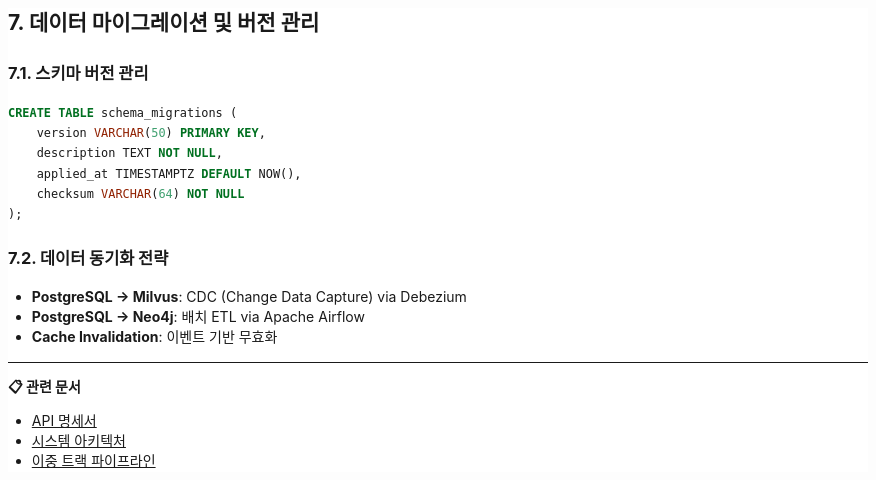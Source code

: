 ## 7. 데이터 마이그레이션 및 버전 관리

### 7.1. 스키마 버전 관리
```sql
CREATE TABLE schema_migrations (
    version VARCHAR(50) PRIMARY KEY,
    description TEXT NOT NULL,
    applied_at TIMESTAMPTZ DEFAULT NOW(),
    checksum VARCHAR(64) NOT NULL
);
```

### 7.2. 데이터 동기화 전략
- **PostgreSQL → Milvus**: CDC (Change Data Capture) via Debezium
- **PostgreSQL → Neo4j**: 배치 ETL via Apache Airflow
- **Cache Invalidation**: 이벤트 기반 무효화

---

**📋 관련 문서**
- [API 명세서](./API_CONTRACT.md)
- [시스템 아키텍처](../01_SYSTEM_ARCHITECTURE.md)
- [이중 트랙 파이프라인](../02_CORE_COMPONENTS/01_DUAL_TRACK_PIPELINE.md)